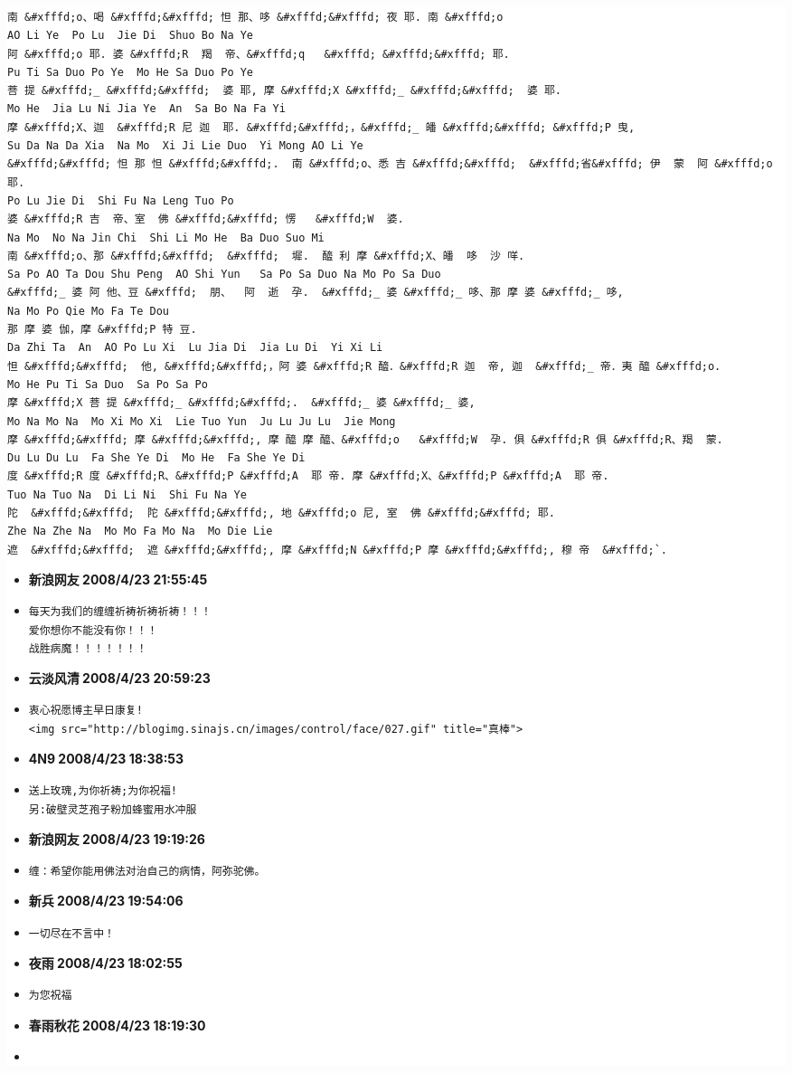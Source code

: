   ```
  南 &#xfffd;o、喝 &#xfffd;&#xfffd; 怛 那、哆 &#xfffd;&#xfffd; 夜 耶. 南 &#xfffd;o
  AO Li Ye  Po Lu  Jie Di  Shuo Bo Na Ye
  阿 &#xfffd;o 耶. 婆 &#xfffd;R  羯  帝、&#xfffd;q   &#xfffd; &#xfffd;&#xfffd; 耶.
  Pu Ti Sa Duo Po Ye  Mo He Sa Duo Po Ye
  菩 提 &#xfffd;_ &#xfffd;&#xfffd;  婆 耶, 摩 &#xfffd;X &#xfffd;_ &#xfffd;&#xfffd;  婆 耶. 
  Mo He  Jia Lu Ni Jia Ye  An  Sa Bo Na Fa Yi
  摩 &#xfffd;X、迦  &#xfffd;R 尼 迦  耶. &#xfffd;&#xfffd;，&#xfffd;_ 皤 &#xfffd;&#xfffd; &#xfffd;P 曳,
  Su Da Na Da Xia  Na Mo  Xi Ji Lie Duo  Yi Mong AO Li Ye
  &#xfffd;&#xfffd; 怛 那 怛 &#xfffd;&#xfffd;.  南 &#xfffd;o、悉 吉 &#xfffd;&#xfffd;  &#xfffd;省&#xfffd; 伊  蒙  阿 &#xfffd;o 耶.
  Po Lu Jie Di  Shi Fu Na Leng Tuo Po
  婆 &#xfffd;R 吉  帝、室  佛 &#xfffd;&#xfffd; 愣   &#xfffd;W  婆.
  Na Mo  No Na Jin Chi  Shi Li Mo He  Ba Duo Suo Mi
  南 &#xfffd;o、那 &#xfffd;&#xfffd;  &#xfffd;  墀.  醯 利 摩 &#xfffd;X、皤  哆  沙 咩.
  Sa Po AO Ta Dou Shu Peng  AO Shi Yun   Sa Po Sa Duo Na Mo Po Sa Duo
  &#xfffd;_ 婆 阿 他、豆 &#xfffd;  朋、  阿  逝  孕.  &#xfffd;_ 婆 &#xfffd;_ 哆、那 摩 婆 &#xfffd;_ 哆,
  Na Mo Po Qie Mo Fa Te Dou
  那 摩 婆 伽，摩 &#xfffd;P 特 豆.
  Da Zhi Ta  An  AO Po Lu Xi  Lu Jia Di  Jia Lu Di  Yi Xi Li
  怛 &#xfffd;&#xfffd;  他, &#xfffd;&#xfffd;，阿 婆 &#xfffd;R 醯．&#xfffd;R 迦  帝, 迦  &#xfffd;_ 帝．夷 醯 &#xfffd;o.
  Mo He Pu Ti Sa Duo  Sa Po Sa Po
  摩 &#xfffd;X 菩 提 &#xfffd;_ &#xfffd;&#xfffd;.  &#xfffd;_ 婆 &#xfffd;_ 婆, 
  Mo Na Mo Na  Mo Xi Mo Xi  Lie Tuo Yun  Ju Lu Ju Lu  Jie Mong
  摩 &#xfffd;&#xfffd; 摩 &#xfffd;&#xfffd;, 摩 醯 摩 醯、&#xfffd;o   &#xfffd;W  孕. 俱 &#xfffd;R 俱 &#xfffd;R、羯  蒙.
  Du Lu Du Lu  Fa She Ye Di  Mo He  Fa She Ye Di
  度 &#xfffd;R 度 &#xfffd;R、&#xfffd;P &#xfffd;A  耶 帝. 摩 &#xfffd;X、&#xfffd;P &#xfffd;A  耶 帝.
  Tuo Na Tuo Na  Di Li Ni  Shi Fu Na Ye
  陀  &#xfffd;&#xfffd;  陀 &#xfffd;&#xfffd;, 地 &#xfffd;o 尼, 室  佛 &#xfffd;&#xfffd; 耶.
  Zhe Na Zhe Na  Mo Mo Fa Mo Na  Mo Die Lie
  遮  &#xfffd;&#xfffd;  遮 &#xfffd;&#xfffd;, 摩 &#xfffd;N &#xfffd;P 摩 &#xfffd;&#xfffd;, 穆 帝  &#xfffd;`.
  ```
- **新浪网友 2008/4/23 21:55:45**
- ```
  每天为我们的缠缠祈祷祈祷祈祷！！！
  爱你想你不能没有你！！！
  战胜病魔！！！！！！！
  ```
- **云淡风清 2008/4/23 20:59:23**
- ```
  衷心祝愿博主早日康复!
  <img src="http://blogimg.sinajs.cn/images/control/face/027.gif" title="真棒">
  ```
- **4N9 2008/4/23 18:38:53**
- ```
  送上玫瑰,为你祈祷;为你祝福!
  另:破壁灵芝孢子粉加蜂蜜用水冲服
  ```
- **新浪网友 2008/4/23 19:19:26**
- ```
  缠：希望你能用佛法对治自己的病情，阿弥驼佛。
  ```
- **新兵 2008/4/23 19:54:06**
- ```
  一切尽在不言中！
  ```
- **夜雨 2008/4/23 18:02:55**
- ```
  为您祝福
  ```
- **春雨秋花 2008/4/23 18:19:30**
- ```